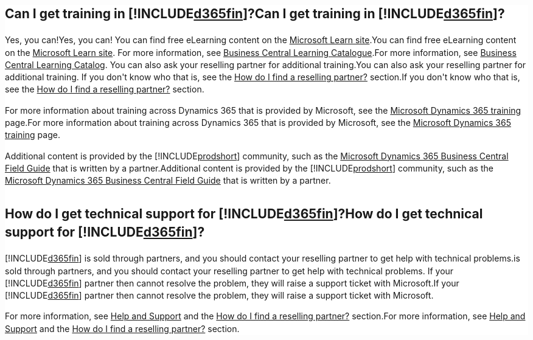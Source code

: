 ## <a name="can-i-get-training-in-d365fin"></a><span data-ttu-id="fc3f3-132">Can I get training in [!INCLUDE[d365fin](includes/d365fin_md.md)]?</span><span class="sxs-lookup"><span data-stu-id="fc3f3-132">Can I get training in [!INCLUDE[d365fin](includes/d365fin_md.md)]?</span></span>
<span data-ttu-id="fc3f3-133">Yes, you can!</span><span class="sxs-lookup"><span data-stu-id="fc3f3-133">Yes, you can!</span></span> <span data-ttu-id="fc3f3-134">You can find free eLearning content on the [Microsoft Learn site](/learn/browse/?products=dynamics-business-central).</span><span class="sxs-lookup"><span data-stu-id="fc3f3-134">You can find free eLearning content on the [Microsoft Learn site](/learn/browse/?products=dynamics-business-central).</span></span> <span data-ttu-id="fc3f3-135">For more information, see [Business Central Learning Catalogue](readiness/readiness-learning-catalog.md).</span><span class="sxs-lookup"><span data-stu-id="fc3f3-135">For more information, see [Business Central Learning Catalog](readiness/readiness-learning-catalog.md).</span></span> <span data-ttu-id="fc3f3-136">You can also ask your reselling partner for additional training.</span><span class="sxs-lookup"><span data-stu-id="fc3f3-136">You can also ask your reselling partner for additional training.</span></span> <span data-ttu-id="fc3f3-137">If you don't know who that is, see the [How do I find a reselling partner?](#findpartner) section.</span><span class="sxs-lookup"><span data-stu-id="fc3f3-137">If you don't know who that is, see the [How do I find a reselling partner?](#findpartner) section.</span></span>  

<span data-ttu-id="fc3f3-138">For more information about training across Dynamics 365 that is provided by Microsoft, see the [Microsoft Dynamics 365 training](/dynamics365/get-started/training/index#dynamics-365-customers) page.</span><span class="sxs-lookup"><span data-stu-id="fc3f3-138">For more information about training across Dynamics 365 that is provided by Microsoft, see the [Microsoft Dynamics 365 training](/dynamics365/get-started/training/index#dynamics-365-customers) page.</span></span>  

<span data-ttu-id="fc3f3-139">Additional content is provided by the [!INCLUDE[prodshort](includes/prodshort.md)] community, such as the [Microsoft Dynamics 365 Business Central Field Guide](https://leanpub.com/dynamics) that is written by a partner.</span><span class="sxs-lookup"><span data-stu-id="fc3f3-139">Additional content is provided by the [!INCLUDE[prodshort](includes/prodshort.md)] community, such as the [Microsoft Dynamics 365 Business Central Field Guide](https://leanpub.com/dynamics) that is written by a partner.</span></span>  

## <a name="how-do-i-get-technical-support-for-d365fin"></a><a name="hdigetsupport"></a><span data-ttu-id="fc3f3-140">How do I get technical support for [!INCLUDE[d365fin](includes/d365fin_md.md)]?</span><span class="sxs-lookup"><span data-stu-id="fc3f3-140">How do I get technical support for [!INCLUDE[d365fin](includes/d365fin_md.md)]?</span></span>

[!INCLUDE[d365fin](includes/d365fin_md.md)] <span data-ttu-id="fc3f3-141">is sold through partners, and you should contact your reselling partner to get help with technical problems.</span><span class="sxs-lookup"><span data-stu-id="fc3f3-141">is sold through partners, and you should contact your reselling partner to get help with technical problems.</span></span> <span data-ttu-id="fc3f3-142">If your [!INCLUDE[d365fin](includes/d365fin_md.md)] partner then cannot resolve the problem, they will raise a support ticket with Microsoft.</span><span class="sxs-lookup"><span data-stu-id="fc3f3-142">If your [!INCLUDE[d365fin](includes/d365fin_md.md)] partner then cannot resolve the problem, they will raise a support ticket with Microsoft.</span></span>  

<span data-ttu-id="fc3f3-143">For more information, see [Help and Support](product-help-and-support.md) and the [How do I find a reselling partner?](#findpartner) section.</span><span class="sxs-lookup"><span data-stu-id="fc3f3-143">For more information, see [Help and Support](product-help-and-support.md) and the [How do I find a reselling partner?](#findpartner) section.</span></span>  
